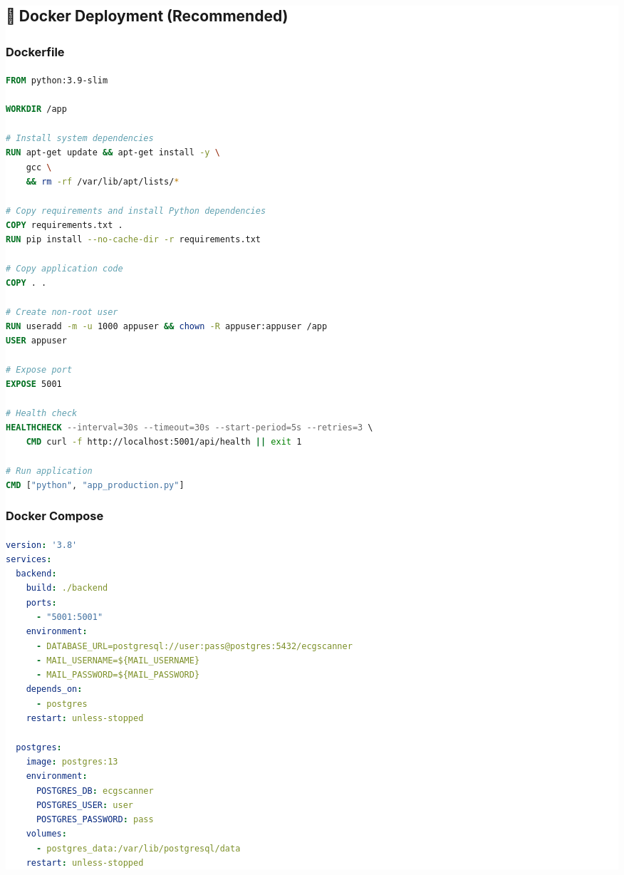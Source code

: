 ```bash
```

## 🐳 Docker Deployment (Recommended)

### Dockerfile
```dockerfile
FROM python:3.9-slim

WORKDIR /app

# Install system dependencies
RUN apt-get update && apt-get install -y \
    gcc \
    && rm -rf /var/lib/apt/lists/*

# Copy requirements and install Python dependencies
COPY requirements.txt .
RUN pip install --no-cache-dir -r requirements.txt

# Copy application code
COPY . .

# Create non-root user
RUN useradd -m -u 1000 appuser && chown -R appuser:appuser /app
USER appuser

# Expose port
EXPOSE 5001

# Health check
HEALTHCHECK --interval=30s --timeout=30s --start-period=5s --retries=3 \
    CMD curl -f http://localhost:5001/api/health || exit 1

# Run application
CMD ["python", "app_production.py"]
```

### Docker Compose
```yaml
version: '3.8'
services:
  backend:
    build: ./backend
    ports:
      - "5001:5001"
    environment:
      - DATABASE_URL=postgresql://user:pass@postgres:5432/ecgscanner
      - MAIL_USERNAME=${MAIL_USERNAME}
      - MAIL_PASSWORD=${MAIL_PASSWORD}
    depends_on:
      - postgres
    restart: unless-stopped

  postgres:
    image: postgres:13
    environment:
      POSTGRES_DB: ecgscanner
      POSTGRES_USER: user
      POSTGRES_PASSWORD: pass
    volumes:
      - postgres_data:/var/lib/postgresql/data
    restart: unless-stopped
```